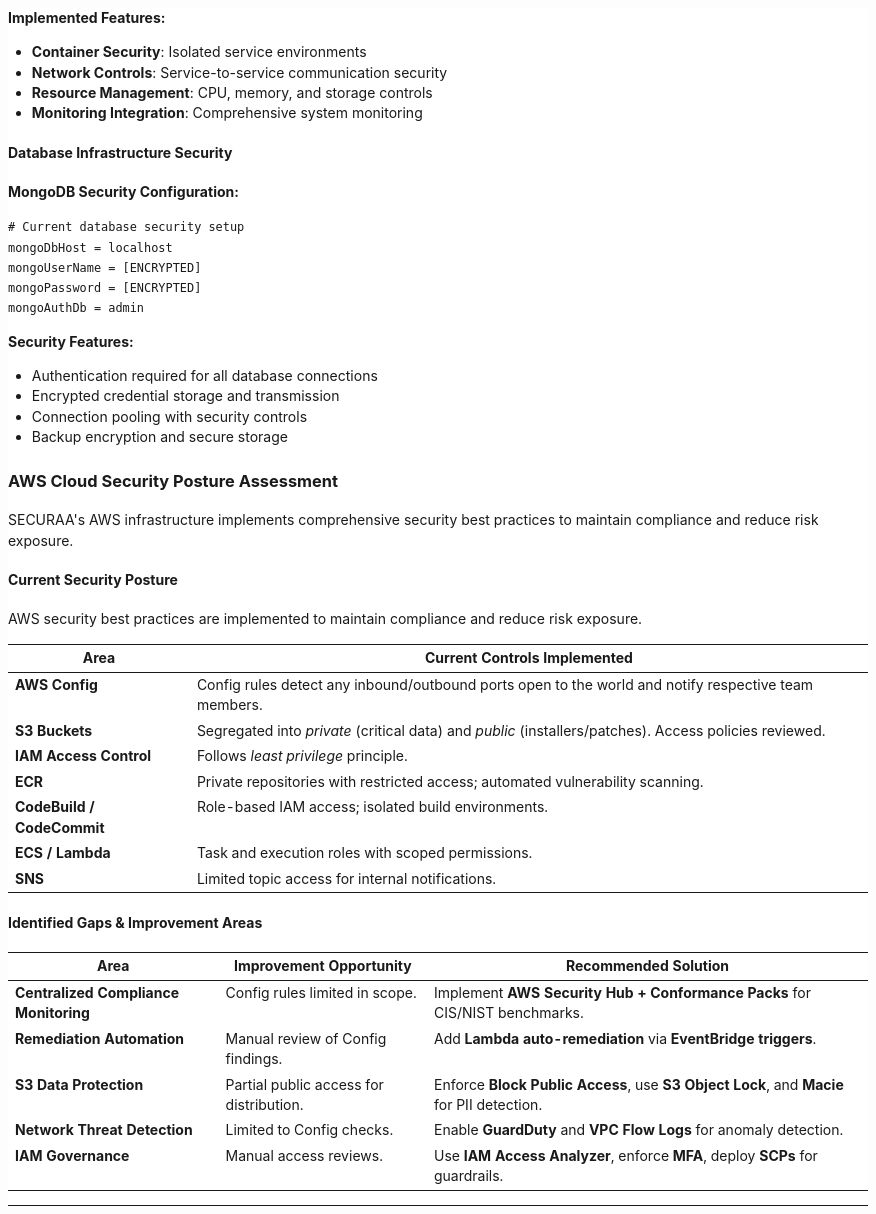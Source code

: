 **Implemented Features:**
- **Container Security**: Isolated service environments
- **Network Controls**: Service-to-service communication security
- **Resource Management**: CPU, memory, and storage controls
- **Monitoring Integration**: Comprehensive system monitoring

#### Database Infrastructure Security

**MongoDB Security Configuration:**
```properties
# Current database security setup
mongoDbHost = localhost
mongoUserName = [ENCRYPTED]
mongoPassword = [ENCRYPTED] 
mongoAuthDb = admin
```

**Security Features:**
- Authentication required for all database connections
- Encrypted credential storage and transmission
- Connection pooling with security controls
- Backup encryption and secure storage

### AWS Cloud Security Posture Assessment

SECURAA's AWS infrastructure implements comprehensive security best practices to maintain compliance and reduce risk exposure.

#### Current Security Posture

AWS security best practices are implemented to maintain compliance and reduce risk exposure.

| **Area**                   | **Current Controls Implemented**                                                                       |
| -------------------------- | ------------------------------------------------------------------------------------------------------ |
| **AWS Config**             | Config rules detect any inbound/outbound ports open to the world and notify respective team members.   |
| **S3 Buckets**             | Segregated into *private* (critical data) and *public* (installers/patches). Access policies reviewed. |
| **IAM Access Control**     | Follows *least privilege* principle.                                                                   |
| **ECR**                    | Private repositories with restricted access; automated vulnerability scanning.                         |
| **CodeBuild / CodeCommit** | Role-based IAM access; isolated build environments.                                                    |
| **ECS / Lambda**           | Task and execution roles with scoped permissions.                                                      |
| **SNS**                    | Limited topic access for internal notifications.                                                       |

#### Identified Gaps & Improvement Areas

| **Area**                              | **Improvement Opportunity**             | **Recommended Solution**                                                                  |
| ------------------------------------- | --------------------------------------- | ----------------------------------------------------------------------------------------- |
| **Centralized Compliance Monitoring** | Config rules limited in scope.          | Implement **AWS Security Hub + Conformance Packs** for CIS/NIST benchmarks.               |
| **Remediation Automation**            | Manual review of Config findings.       | Add **Lambda auto-remediation** via **EventBridge triggers**.                             |
| **S3 Data Protection**                | Partial public access for distribution. | Enforce **Block Public Access**, use **S3 Object Lock**, and **Macie** for PII detection. |
| **Network Threat Detection**          | Limited to Config checks.               | Enable **GuardDuty** and **VPC Flow Logs** for anomaly detection.                         |
| **IAM Governance**                    | Manual access reviews.                  | Use **IAM Access Analyzer**, enforce **MFA**, deploy **SCPs** for guardrails.             |

---